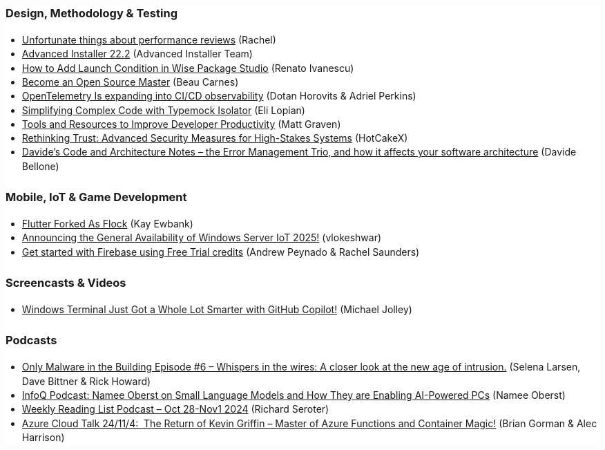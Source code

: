 

### <a name="design"></a>Design, Methodology & Testing

  * <a href="https://rachelbythebay.com/w/2021/02/19/perf/" target="_blank" rel="noopener">Unfortunate things about performance reviews</a> (Rachel)
  * <a href="https://www.advancedinstaller.com/release-22.2.html" target="_blank" rel="noopener">Advanced Installer 22.2</a> (Advanced Installer Team)
  * <a href="https://www.advancedinstaller.com/add-launch-condition-wise-package-studio.html" target="_blank" rel="noopener">How to Add Launch Condition in Wise Package Studio</a> (Renato Ivanescu)
  * <a href="https://www.freecodecamp.org/news/become-an-open-source-master/" target="_blank" rel="noopener">Become an Open Source Master</a> (Beau Carnes)
  * <a href="https://www.cncf.io/blog/2024/11/04/opentelemetry-is-expanding-into-ci-cd-observability/" target="_blank" rel="noopener">OpenTelemetry Is expanding into CI/CD observability</a> (Dotan Horovits & Adriel Perkins)
  * <a href="https://www.typemock.com/simplifying-complex-code-with-typemock-isolator/" target="_blank" rel="noopener">Simplifying Complex Code with Typemock Isolator</a> (Eli Lopian)
  * <a href="https://techcommunity.microsoft.com/t5/apps-on-azure-blog/tools-and-resources-to-improve-developer-productivity/ba-p/4286700" target="_blank" rel="noopener">Tools and Resources to Improve Developer Productivity</a> (Matt Graven)
  * <a href="https://spynetgirl.medium.com/rethinking-trust-advanced-security-measures-for-high-stakes-systems-80d2e602abf3?source=rss-43cae794d5df------2" target="_blank" rel="noopener">Rethinking Trust: Advanced Security Measures for High-Stakes Systems</a> (HotCakeX)
  * <a href="https://www.code4it.dev/architecture-notes/error-management-trio/" target="_blank" rel="noopener">Davide&#8217;s Code and Architecture Notes &#8211; the Error Management Trio, and how it affects your software architecture</a> (Davide Bellone)



### <a name="mobile"></a>Mobile, IoT & Game Development

  * <a href="http://www.i-programmer.info/news/182-frameworks/17597-flutter-forked-as-flock.html" target="_blank" rel="noopener">Flutter Forked As Flock</a> (Kay Ewbank)
  * <a href="https://techcommunity.microsoft.com/t5/internet-of-things-blog/announcing-the-general-availability-of-windows-server-iot-2025/ba-p/4286803" target="_blank" rel="noopener">Announcing the General Availability of Windows Server IoT 2025!</a> (vlokeshwar)
  * <a href="https://firebase.blog/posts/2024/11/claim-300-to-get-started" target="_blank" rel="noopener">Get started with Firebase using Free Trial credits</a> (Andrew Peynado & Rachel Saunders)



### <a name="videos"></a>Screencasts & Videos

  * <a href="http://www.youtube.com/watch?v=rwKfazgCw9E" target="_blank" rel="noopener">Windows Terminal Just Got a Whole Lot Smarter with GitHub Copilot!</a> (Michael Jolley)



### <a name="podcasts"></a>Podcasts

  * <a href="https://thecyberwire.com/podcasts/only-malware-in-the-building/6/notes" target="_blank" rel="noopener">Only Malware in the Building Episode #6 &#8211; Whispers in the wires: A closer look at the new age of intrusion.</a> (Selena Larsen, Dave Bittner & Rick Howard)
  * <a href="https://www.infoq.com/podcasts/small-language-models-ai-powered-pcs/" target="_blank" rel="noopener">InfoQ Podcast: Namee Oberst on Small Language Models and How They are Enabling AI-Powered PCs</a> (Namee Oberst)
  * <a href="https://seroter.com/2024/11/04/weekly-reading-list-podcast-oct-28-nov1-2024/" target="_blank" rel="noopener">Weekly Reading List Podcast – Oct 28-Nov1 2024</a> (Richard Seroter)
  * <a href="https://azure-cloud-talk.simplecast.com/episodes/24-11-4-the-return-of-kevin-griffin-master-of-azure-functions-and-container-magic-xfNEGG3A" target="_blank" rel="noopener">Azure Cloud Talk 24/11/4: ️ The Return of Kevin Griffin – Master of Azure Functions and Container Magic!</a> (Brian Gorman & Alec Harrison)